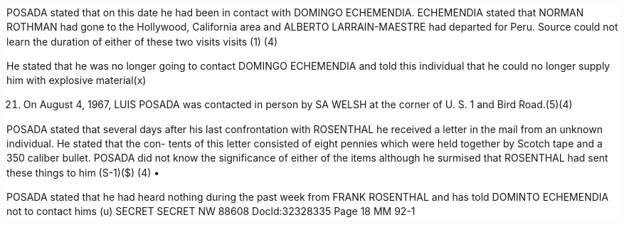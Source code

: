 POSADA stated that on this date he had been in
contact with DOMINGO ECHEMENDIA. ECHEMENDIA stated that
NORMAN ROTHMAN had gone to the Hollywood, California area
and ALBERTO LARRAIN-MAESTRE had departed for Peru. Source
could not learn the duration of either of these two visits visits (1) (4)

He stated that he was no longer going to contact
DOMINGO ECHEMENDIA and told this individual that he could
no longer supply him with explosive material(x)

21. On August 4, 1967, LUIS POSADA was contacted
in person by SA WELSH at the corner of U. S. 1 and Bird
Road.(5)(4)

POSADA stated that several days after his last
confrontation with ROSENTHAL he received a letter in the
mail from an unknown individual. He stated that the con-
tents of this letter consisted of eight pennies which were
held together by Scotch tape and a 350 caliber bullet.
POSADA did not know the significance of either of the
items although he surmised that ROSENTHAL had sent these
things to him (S-1)($) (4)
•

POSADA stated that he had heard nothing during
the past week from FRANK ROSENTHAL and has told DOMINTO
ECHEMENDIA not to contact hims
(u)
SECRET
SECRET
NW 88608 Docld:32328335 Page 18
MM 92-1